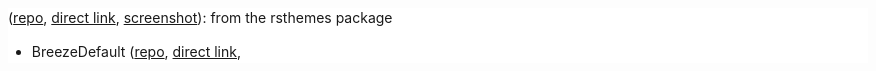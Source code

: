   ([repo](https://github.com/gadenbuie/rsthemes/), [direct
  link](https://raw.githubusercontent.com/gadenbuie/rsthemes/main/inst/themes/base16/base16-unikitty-light.rstheme),
  [screenshot](https://raw.githubusercontent.com/gadenbuie/rsthemes/assets/themes/base16_unikitty_light.png)):
  from the rsthemes package
- BreezeDefault
  ([repo](https://github.com/nnamliehbes/Breeze-RStudio-Theme), [direct
  link](https://raw.githubusercontent.com/nnamliehbes/Breeze-RStudio-Theme/master/BreezeDefault.rstheme),
